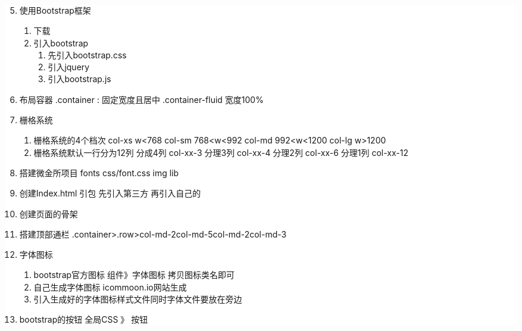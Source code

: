 5. 使用Bootstrap框架
    1. 下载 
    2. 引入bootstrap 
          1. 先引入bootstrap.css
          2. 引入jquery
          3. 引入bootstrap.js

6. 布局容器 .container : 固定宽度且居中 .container-fluid 宽度100%
7. 栅格系统
    1. 栅格系统的4个档次
      col-xs w<768
      col-sm 768<w<992
      col-md 992<w<1200
      col-lg w>1200
    2. 栅格系统默认一行分为12列
      分成4列 col-xx-3
      分理3列 col-xx-4
      分理2列 col-xx-6
      分理1列 col-xx-12

  8. 搭建微金所项目 fonts css/font.css img lib

  9. 创建Index.html 引包 先引入第三方 再引入自己的

  10. 创建页面的骨架
  11. 搭建顶部通栏 .container>.row>col-md-2col-md-5col-md-2col-md-3
  12. 字体图标
      1. bootstrap官方图标 组件》字体图标 拷贝图标类名即可
      2. 自己生成字体图标 icommoon.io网站生成
      3. 引入生成好的字体图标样式文件同时字体文件要放在旁边
  13. bootstrap的按钮 全局CSS 》 按钮 
